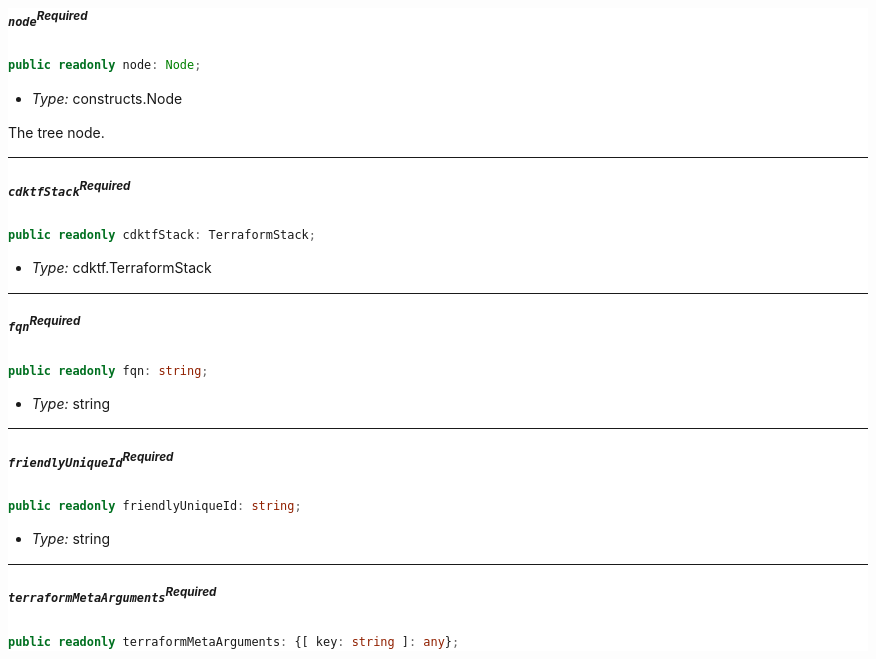 
##### `node`<sup>Required</sup> <a name="node" id="@cdktf/provider-mongodbatlas.resourcePolicy.ResourcePolicy.property.node"></a>

```typescript
public readonly node: Node;
```

- *Type:* constructs.Node

The tree node.

---

##### `cdktfStack`<sup>Required</sup> <a name="cdktfStack" id="@cdktf/provider-mongodbatlas.resourcePolicy.ResourcePolicy.property.cdktfStack"></a>

```typescript
public readonly cdktfStack: TerraformStack;
```

- *Type:* cdktf.TerraformStack

---

##### `fqn`<sup>Required</sup> <a name="fqn" id="@cdktf/provider-mongodbatlas.resourcePolicy.ResourcePolicy.property.fqn"></a>

```typescript
public readonly fqn: string;
```

- *Type:* string

---

##### `friendlyUniqueId`<sup>Required</sup> <a name="friendlyUniqueId" id="@cdktf/provider-mongodbatlas.resourcePolicy.ResourcePolicy.property.friendlyUniqueId"></a>

```typescript
public readonly friendlyUniqueId: string;
```

- *Type:* string

---

##### `terraformMetaArguments`<sup>Required</sup> <a name="terraformMetaArguments" id="@cdktf/provider-mongodbatlas.resourcePolicy.ResourcePolicy.property.terraformMetaArguments"></a>

```typescript
public readonly terraformMetaArguments: {[ key: string ]: any};
```
